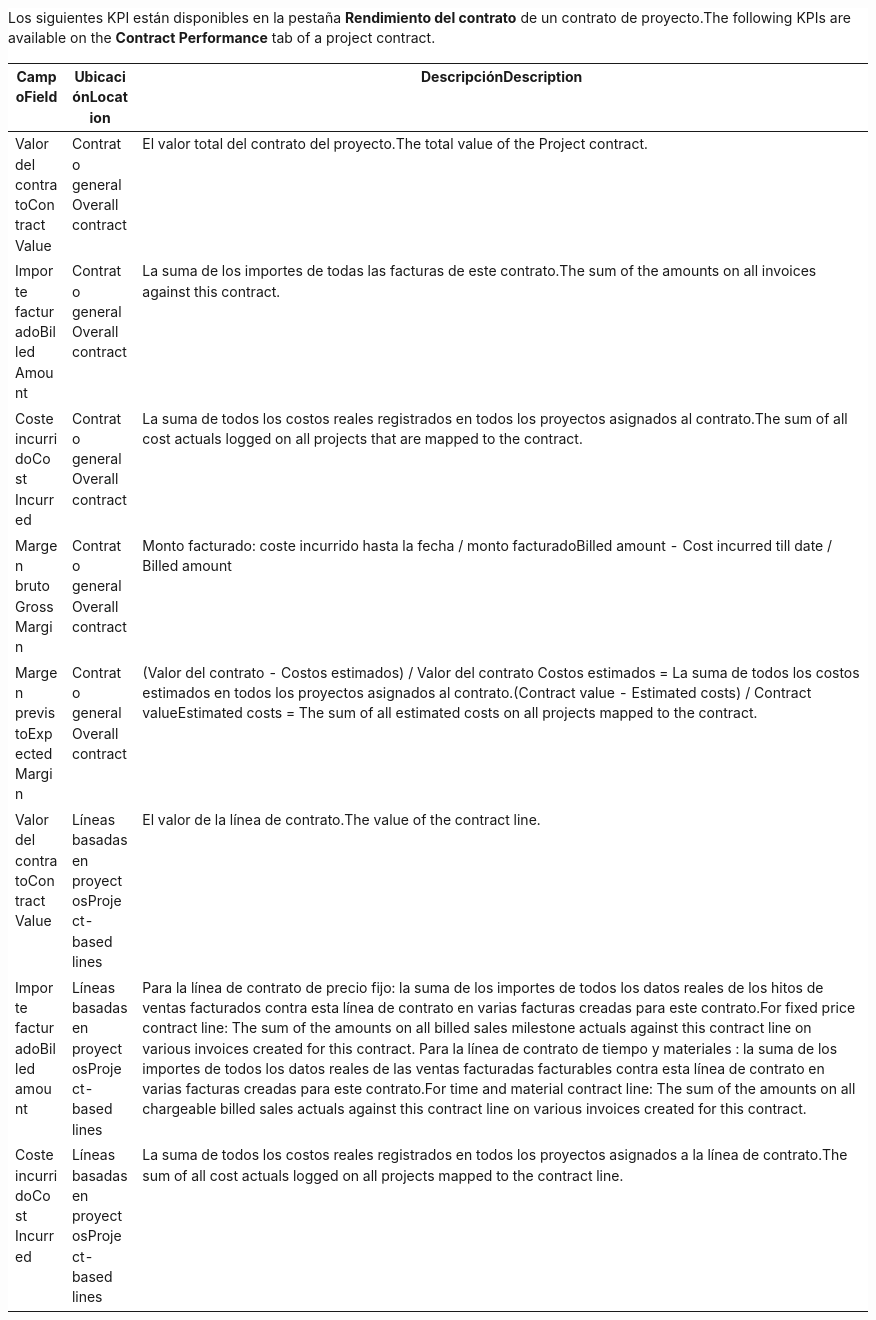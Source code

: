 <span data-ttu-id="b4c6c-161">Los siguientes KPI están disponibles en la pestaña **Rendimiento del contrato** de un contrato de proyecto.</span><span class="sxs-lookup"><span data-stu-id="b4c6c-161">The following KPIs are available on the **Contract Performance** tab of a project contract.</span></span>

| <span data-ttu-id="b4c6c-162">Campo</span><span class="sxs-lookup"><span data-stu-id="b4c6c-162">Field</span></span> | <span data-ttu-id="b4c6c-163">Ubicación</span><span class="sxs-lookup"><span data-stu-id="b4c6c-163">Location</span></span> | <span data-ttu-id="b4c6c-164">Descripción</span><span class="sxs-lookup"><span data-stu-id="b4c6c-164">Description</span></span> |
| --- | --- | --- |
| <span data-ttu-id="b4c6c-165">Valor del contrato</span><span class="sxs-lookup"><span data-stu-id="b4c6c-165">Contract Value</span></span> | <span data-ttu-id="b4c6c-166">Contrato general</span><span class="sxs-lookup"><span data-stu-id="b4c6c-166">Overall contract</span></span> | <span data-ttu-id="b4c6c-167">El valor total del contrato del proyecto.</span><span class="sxs-lookup"><span data-stu-id="b4c6c-167">The total value of the Project contract.</span></span> |
| <span data-ttu-id="b4c6c-168">Importe facturado</span><span class="sxs-lookup"><span data-stu-id="b4c6c-168">Billed Amount</span></span> | <span data-ttu-id="b4c6c-169">Contrato general</span><span class="sxs-lookup"><span data-stu-id="b4c6c-169">Overall contract</span></span> | <span data-ttu-id="b4c6c-170">La suma de los importes de todas las facturas de este contrato.</span><span class="sxs-lookup"><span data-stu-id="b4c6c-170">The sum of the amounts on all invoices against this contract.</span></span> |
| <span data-ttu-id="b4c6c-171">Coste incurrido</span><span class="sxs-lookup"><span data-stu-id="b4c6c-171">Cost Incurred</span></span> | <span data-ttu-id="b4c6c-172">Contrato general</span><span class="sxs-lookup"><span data-stu-id="b4c6c-172">Overall contract</span></span> | <span data-ttu-id="b4c6c-173">La suma de todos los costos reales registrados en todos los proyectos asignados al contrato.</span><span class="sxs-lookup"><span data-stu-id="b4c6c-173">The sum of all cost actuals logged on all projects that are mapped to the contract.</span></span> |
| <span data-ttu-id="b4c6c-174">Margen bruto</span><span class="sxs-lookup"><span data-stu-id="b4c6c-174">Gross Margin</span></span> | <span data-ttu-id="b4c6c-175">Contrato general</span><span class="sxs-lookup"><span data-stu-id="b4c6c-175">Overall contract</span></span> | <span data-ttu-id="b4c6c-176">Monto facturado: coste incurrido hasta la fecha / monto facturado</span><span class="sxs-lookup"><span data-stu-id="b4c6c-176">Billed amount - Cost incurred till date / Billed amount</span></span> |
| <span data-ttu-id="b4c6c-177">Margen previsto</span><span class="sxs-lookup"><span data-stu-id="b4c6c-177">Expected Margin</span></span> | <span data-ttu-id="b4c6c-178">Contrato general</span><span class="sxs-lookup"><span data-stu-id="b4c6c-178">Overall contract</span></span> | <span data-ttu-id="b4c6c-179">(Valor del contrato - Costos estimados) / Valor del contrato Costos estimados = La suma de todos los costos estimados en todos los proyectos asignados al contrato.</span><span class="sxs-lookup"><span data-stu-id="b4c6c-179">(Contract value - Estimated costs) / Contract valueEstimated costs = The sum of all estimated costs on all projects mapped to the contract.</span></span>|
| <span data-ttu-id="b4c6c-180">Valor del contrato</span><span class="sxs-lookup"><span data-stu-id="b4c6c-180">Contract Value</span></span> | <span data-ttu-id="b4c6c-181">Líneas basadas en proyectos</span><span class="sxs-lookup"><span data-stu-id="b4c6c-181">Project-based lines</span></span> | <span data-ttu-id="b4c6c-182">El valor de la línea de contrato.</span><span class="sxs-lookup"><span data-stu-id="b4c6c-182">The value of the contract line.</span></span> |
| <span data-ttu-id="b4c6c-183">Importe facturado</span><span class="sxs-lookup"><span data-stu-id="b4c6c-183">Billed amount</span></span> | <span data-ttu-id="b4c6c-184">Líneas basadas en proyectos</span><span class="sxs-lookup"><span data-stu-id="b4c6c-184">Project-based lines</span></span> | <span data-ttu-id="b4c6c-185">Para la línea de contrato de precio fijo: la suma de los importes de todos los datos reales de los hitos de ventas facturados contra esta línea de contrato en varias facturas creadas para este contrato.</span><span class="sxs-lookup"><span data-stu-id="b4c6c-185">For fixed price contract line: The sum of the amounts on all billed sales milestone actuals against this contract line on various invoices created for this contract.</span></span> <span data-ttu-id="b4c6c-186">Para la línea de contrato de tiempo y materiales : la suma de los importes de todos los datos reales de las ventas facturadas facturables contra esta línea de contrato en varias facturas creadas para este contrato.</span><span class="sxs-lookup"><span data-stu-id="b4c6c-186">For time and material contract line: The sum of the amounts on all chargeable billed sales actuals against this contract line on various invoices created for this contract.</span></span> |
| <span data-ttu-id="b4c6c-187">Coste incurrido</span><span class="sxs-lookup"><span data-stu-id="b4c6c-187">Cost Incurred</span></span> | <span data-ttu-id="b4c6c-188">Líneas basadas en proyectos</span><span class="sxs-lookup"><span data-stu-id="b4c6c-188">Project-based lines</span></span> | <span data-ttu-id="b4c6c-189">La suma de todos los costos reales registrados en todos los proyectos asignados a la línea de contrato.</span><span class="sxs-lookup"><span data-stu-id="b4c6c-189">The sum of all cost actuals logged on all projects mapped to the contract line.</span></span> |